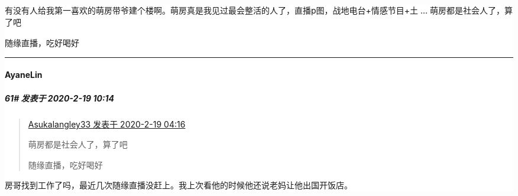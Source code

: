 有没有人给我第一喜欢的萌房带爷建个楼啊。萌房真是我见过最会整活的人了，直播p图，战地电台+情感节目+土 ...</blockquote>
萌房都是社会人了，算了吧


随缘直播，吃好喝好


-----

####  AyaneLin  
##### 61#       发表于 2020-2-19 10:14


<blockquote><a href="httphttps://bbs.saraba1st.com/2b/forum.php?mod=redirect&amp;goto=findpost&amp;pid=46457224&amp;ptid=1914374" target="_blank">Asukalangley33 发表于 2020-2-19 04:16</a>

萌房都是社会人了，算了吧


随缘直播，吃好喝好</blockquote>
房哥找到工作了吗，最近几次随缘直播没赶上。我上次看他的时候他还说老妈让他出国开饭店。


                                               